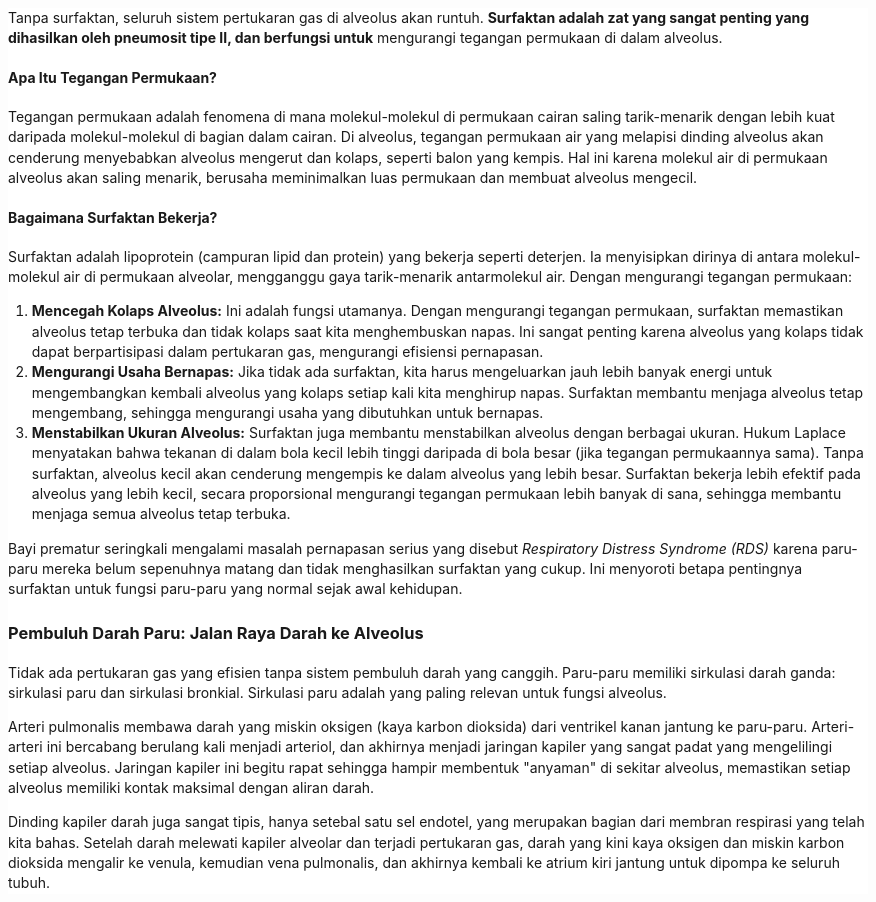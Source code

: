 Tanpa surfaktan, seluruh sistem pertukaran gas di alveolus akan runtuh. **Surfaktan adalah zat yang sangat penting yang dihasilkan oleh pneumosit tipe II, dan berfungsi untuk** mengurangi tegangan permukaan di dalam alveolus.

#### Apa Itu Tegangan Permukaan?

Tegangan permukaan adalah fenomena di mana molekul-molekul di permukaan cairan saling tarik-menarik dengan lebih kuat daripada molekul-molekul di bagian dalam cairan. Di alveolus, tegangan permukaan air yang melapisi dinding alveolus akan cenderung menyebabkan alveolus mengerut dan kolaps, seperti balon yang kempis. Hal ini karena molekul air di permukaan alveolus akan saling menarik, berusaha meminimalkan luas permukaan dan membuat alveolus mengecil.

#### Bagaimana Surfaktan Bekerja?

Surfaktan adalah lipoprotein (campuran lipid dan protein) yang bekerja seperti deterjen. Ia menyisipkan dirinya di antara molekul-molekul air di permukaan alveolar, mengganggu gaya tarik-menarik antarmolekul air. Dengan mengurangi tegangan permukaan:

1.  **Mencegah Kolaps Alveolus:** Ini adalah fungsi utamanya. Dengan mengurangi tegangan permukaan, surfaktan memastikan alveolus tetap terbuka dan tidak kolaps saat kita menghembuskan napas. Ini sangat penting karena alveolus yang kolaps tidak dapat berpartisipasi dalam pertukaran gas, mengurangi efisiensi pernapasan.
2.  **Mengurangi Usaha Bernapas:** Jika tidak ada surfaktan, kita harus mengeluarkan jauh lebih banyak energi untuk mengembangkan kembali alveolus yang kolaps setiap kali kita menghirup napas. Surfaktan membantu menjaga alveolus tetap mengembang, sehingga mengurangi usaha yang dibutuhkan untuk bernapas.
3.  **Menstabilkan Ukuran Alveolus:** Surfaktan juga membantu menstabilkan alveolus dengan berbagai ukuran. Hukum Laplace menyatakan bahwa tekanan di dalam bola kecil lebih tinggi daripada di bola besar (jika tegangan permukaannya sama). Tanpa surfaktan, alveolus kecil akan cenderung mengempis ke dalam alveolus yang lebih besar. Surfaktan bekerja lebih efektif pada alveolus yang lebih kecil, secara proporsional mengurangi tegangan permukaan lebih banyak di sana, sehingga membantu menjaga semua alveolus tetap terbuka.

Bayi prematur seringkali mengalami masalah pernapasan serius yang disebut *Respiratory Distress Syndrome (RDS)* karena paru-paru mereka belum sepenuhnya matang dan tidak menghasilkan surfaktan yang cukup. Ini menyoroti betapa pentingnya surfaktan untuk fungsi paru-paru yang normal sejak awal kehidupan.

### Pembuluh Darah Paru: Jalan Raya Darah ke Alveolus

Tidak ada pertukaran gas yang efisien tanpa sistem pembuluh darah yang canggih. Paru-paru memiliki sirkulasi darah ganda: sirkulasi paru dan sirkulasi bronkial. Sirkulasi paru adalah yang paling relevan untuk fungsi alveolus.

Arteri pulmonalis membawa darah yang miskin oksigen (kaya karbon dioksida) dari ventrikel kanan jantung ke paru-paru. Arteri-arteri ini bercabang berulang kali menjadi arteriol, dan akhirnya menjadi jaringan kapiler yang sangat padat yang mengelilingi setiap alveolus. Jaringan kapiler ini begitu rapat sehingga hampir membentuk "anyaman" di sekitar alveolus, memastikan setiap alveolus memiliki kontak maksimal dengan aliran darah.

Dinding kapiler darah juga sangat tipis, hanya setebal satu sel endotel, yang merupakan bagian dari membran respirasi yang telah kita bahas. Setelah darah melewati kapiler alveolar dan terjadi pertukaran gas, darah yang kini kaya oksigen dan miskin karbon dioksida mengalir ke venula, kemudian vena pulmonalis, dan akhirnya kembali ke atrium kiri jantung untuk dipompa ke seluruh tubuh.
